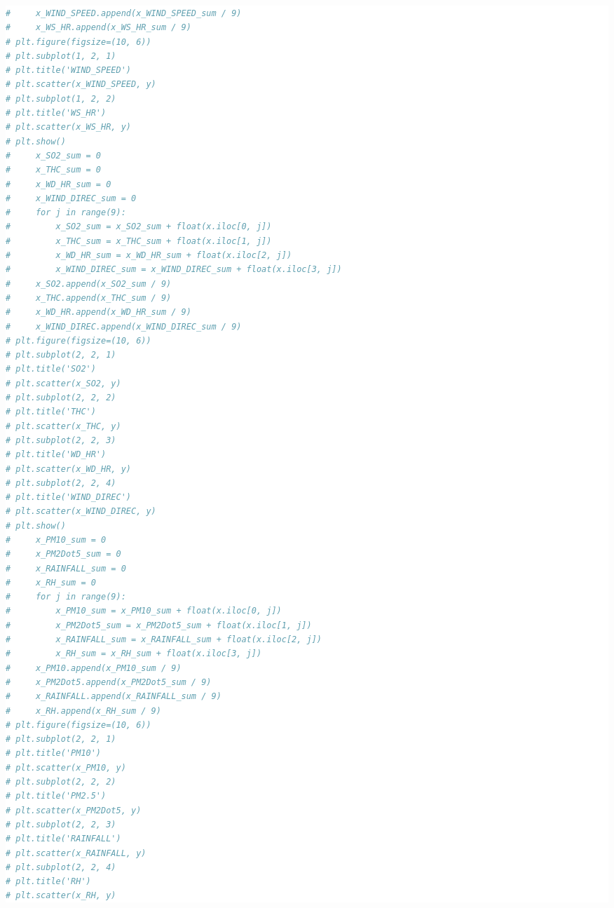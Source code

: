 ```python
#     x_WIND_SPEED.append(x_WIND_SPEED_sum / 9)
#     x_WS_HR.append(x_WS_HR_sum / 9)
# plt.figure(figsize=(10, 6))
# plt.subplot(1, 2, 1)
# plt.title('WIND_SPEED')
# plt.scatter(x_WIND_SPEED, y)
# plt.subplot(1, 2, 2)
# plt.title('WS_HR')
# plt.scatter(x_WS_HR, y)
# plt.show()
#     x_SO2_sum = 0
#     x_THC_sum = 0
#     x_WD_HR_sum = 0
#     x_WIND_DIREC_sum = 0
#     for j in range(9):
#         x_SO2_sum = x_SO2_sum + float(x.iloc[0, j])
#         x_THC_sum = x_THC_sum + float(x.iloc[1, j])
#         x_WD_HR_sum = x_WD_HR_sum + float(x.iloc[2, j])
#         x_WIND_DIREC_sum = x_WIND_DIREC_sum + float(x.iloc[3, j])
#     x_SO2.append(x_SO2_sum / 9)
#     x_THC.append(x_THC_sum / 9)
#     x_WD_HR.append(x_WD_HR_sum / 9)
#     x_WIND_DIREC.append(x_WIND_DIREC_sum / 9)
# plt.figure(figsize=(10, 6))
# plt.subplot(2, 2, 1)
# plt.title('SO2')
# plt.scatter(x_SO2, y)
# plt.subplot(2, 2, 2)
# plt.title('THC')
# plt.scatter(x_THC, y)
# plt.subplot(2, 2, 3)
# plt.title('WD_HR')
# plt.scatter(x_WD_HR, y)
# plt.subplot(2, 2, 4)
# plt.title('WIND_DIREC')
# plt.scatter(x_WIND_DIREC, y)
# plt.show()
#     x_PM10_sum = 0
#     x_PM2Dot5_sum = 0
#     x_RAINFALL_sum = 0
#     x_RH_sum = 0
#     for j in range(9):
#         x_PM10_sum = x_PM10_sum + float(x.iloc[0, j])
#         x_PM2Dot5_sum = x_PM2Dot5_sum + float(x.iloc[1, j])
#         x_RAINFALL_sum = x_RAINFALL_sum + float(x.iloc[2, j])
#         x_RH_sum = x_RH_sum + float(x.iloc[3, j])
#     x_PM10.append(x_PM10_sum / 9)
#     x_PM2Dot5.append(x_PM2Dot5_sum / 9)
#     x_RAINFALL.append(x_RAINFALL_sum / 9)
#     x_RH.append(x_RH_sum / 9)
# plt.figure(figsize=(10, 6))
# plt.subplot(2, 2, 1)
# plt.title('PM10')
# plt.scatter(x_PM10, y)
# plt.subplot(2, 2, 2)
# plt.title('PM2.5')
# plt.scatter(x_PM2Dot5, y)
# plt.subplot(2, 2, 3)
# plt.title('RAINFALL')
# plt.scatter(x_RAINFALL, y)
# plt.subplot(2, 2, 4)
# plt.title('RH')
# plt.scatter(x_RH, y)
```